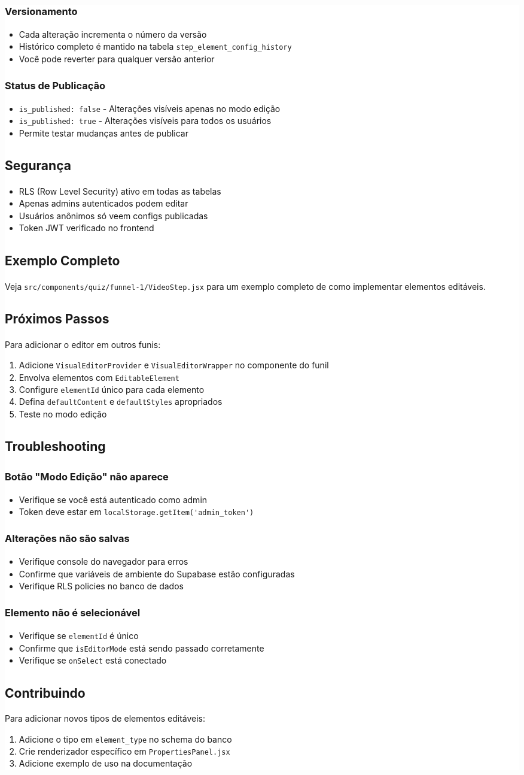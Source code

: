 ### Versionamento

- Cada alteração incrementa o número da versão
- Histórico completo é mantido na tabela `step_element_config_history`
- Você pode reverter para qualquer versão anterior

### Status de Publicação

- `is_published: false` - Alterações visíveis apenas no modo edição
- `is_published: true` - Alterações visíveis para todos os usuários
- Permite testar mudanças antes de publicar

## Segurança

- RLS (Row Level Security) ativo em todas as tabelas
- Apenas admins autenticados podem editar
- Usuários anônimos só veem configs publicadas
- Token JWT verificado no frontend

## Exemplo Completo

Veja `src/components/quiz/funnel-1/VideoStep.jsx` para um exemplo completo de como implementar elementos editáveis.

## Próximos Passos

Para adicionar o editor em outros funis:

1. Adicione `VisualEditorProvider` e `VisualEditorWrapper` no componente do funil
2. Envolva elementos com `EditableElement`
3. Configure `elementId` único para cada elemento
4. Defina `defaultContent` e `defaultStyles` apropriados
5. Teste no modo edição

## Troubleshooting

### Botão "Modo Edição" não aparece
- Verifique se você está autenticado como admin
- Token deve estar em `localStorage.getItem('admin_token')`

### Alterações não são salvas
- Verifique console do navegador para erros
- Confirme que variáveis de ambiente do Supabase estão configuradas
- Verifique RLS policies no banco de dados

### Elemento não é selecionável
- Verifique se `elementId` é único
- Confirme que `isEditorMode` está sendo passado corretamente
- Verifique se `onSelect` está conectado

## Contribuindo

Para adicionar novos tipos de elementos editáveis:

1. Adicione o tipo em `element_type` no schema do banco
2. Crie renderizador específico em `PropertiesPanel.jsx`
3. Adicione exemplo de uso na documentação
